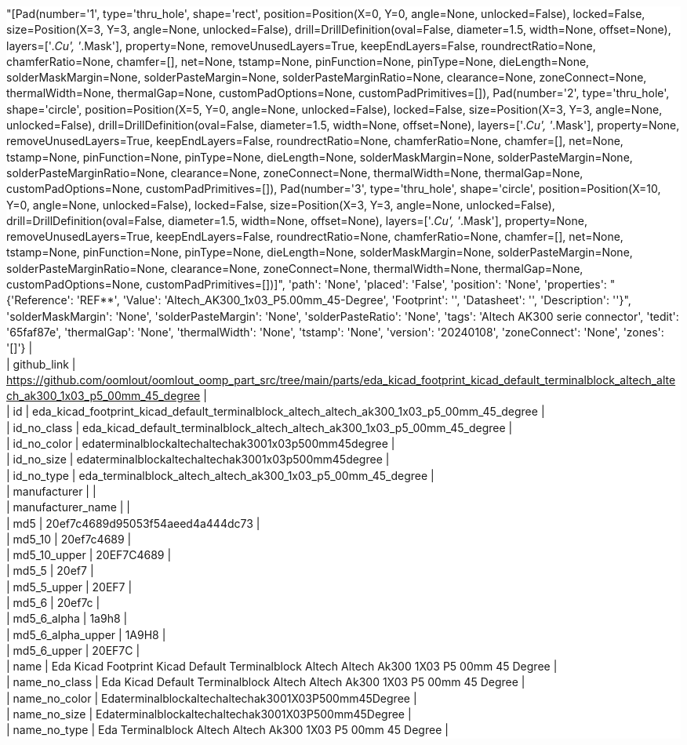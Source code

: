 "[Pad(number='1', type='thru_hole', shape='rect', position=Position(X=0, Y=0, angle=None, unlocked=False), locked=False, size=Position(X=3, Y=3, angle=None, unlocked=False), drill=DrillDefinition(oval=False, diameter=1.5, width=None, offset=None), layers=['*.Cu', '*.Mask'], property=None, removeUnusedLayers=True, keepEndLayers=False, roundrectRatio=None, chamferRatio=None, chamfer=[], net=None, tstamp=None, pinFunction=None, pinType=None, dieLength=None, solderMaskMargin=None, solderPasteMargin=None, solderPasteMarginRatio=None, clearance=None, zoneConnect=None, thermalWidth=None, thermalGap=None, customPadOptions=None, customPadPrimitives=[]), Pad(number='2', type='thru_hole', shape='circle', position=Position(X=5, Y=0, angle=None, unlocked=False), locked=False, size=Position(X=3, Y=3, angle=None, unlocked=False), drill=DrillDefinition(oval=False, diameter=1.5, width=None, offset=None), layers=['*.Cu', '*.Mask'], property=None, removeUnusedLayers=True, keepEndLayers=False, roundrectRatio=None, chamferRatio=None, chamfer=[], net=None, tstamp=None, pinFunction=None, pinType=None, dieLength=None, solderMaskMargin=None, solderPasteMargin=None, solderPasteMarginRatio=None, clearance=None, zoneConnect=None, thermalWidth=None, thermalGap=None, customPadOptions=None, customPadPrimitives=[]), Pad(number='3', type='thru_hole', shape='circle', position=Position(X=10, Y=0, angle=None, unlocked=False), locked=False, size=Position(X=3, Y=3, angle=None, unlocked=False), drill=DrillDefinition(oval=False, diameter=1.5, width=None, offset=None), layers=['*.Cu', '*.Mask'], property=None, removeUnusedLayers=True, keepEndLayers=False, roundrectRatio=None, chamferRatio=None, chamfer=[], net=None, tstamp=None, pinFunction=None, pinType=None, dieLength=None, solderMaskMargin=None, solderPasteMargin=None, solderPasteMarginRatio=None, clearance=None, zoneConnect=None, thermalWidth=None, thermalGap=None, customPadOptions=None, customPadPrimitives=[])]", 'path': 'None', 'placed': 'False', 'position': 'None', 'properties': "{'Reference': 'REF**', 'Value': 'Altech_AK300_1x03_P5.00mm_45-Degree', 'Footprint': '', 'Datasheet': '', 'Description': ''}", 'solderMaskMargin': 'None', 'solderPasteMargin': 'None', 'solderPasteRatio': 'None', 'tags': 'Altech AK300 serie connector', 'tedit': '65faf87e', 'thermalGap': 'None', 'thermalWidth': 'None', 'tstamp': 'None', 'version': '20240108', 'zoneConnect': 'None', 'zones': '[]'} |  
| github_link | https://github.com/oomlout/oomlout_oomp_part_src/tree/main/parts/eda_kicad_footprint_kicad_default_terminalblock_altech_altech_ak300_1x03_p5_00mm_45_degree |  
| id | eda_kicad_footprint_kicad_default_terminalblock_altech_altech_ak300_1x03_p5_00mm_45_degree |  
| id_no_class | eda_kicad_default_terminalblock_altech_altech_ak300_1x03_p5_00mm_45_degree |  
| id_no_color | edaterminalblockaltechaltechak3001x03p500mm45degree |  
| id_no_size | edaterminalblockaltechaltechak3001x03p500mm45degree |  
| id_no_type | eda_terminalblock_altech_altech_ak300_1x03_p5_00mm_45_degree |  
| manufacturer |  |  
| manufacturer_name |  |  
| md5 | 20ef7c4689d95053f54aeed4a444dc73 |  
| md5_10 | 20ef7c4689 |  
| md5_10_upper | 20EF7C4689 |  
| md5_5 | 20ef7 |  
| md5_5_upper | 20EF7 |  
| md5_6 | 20ef7c |  
| md5_6_alpha | 1a9h8 |  
| md5_6_alpha_upper | 1A9H8 |  
| md5_6_upper | 20EF7C |  
| name | Eda Kicad Footprint Kicad Default Terminalblock Altech Altech Ak300 1X03 P5 00mm 45 Degree |  
| name_no_class | Eda Kicad Default Terminalblock Altech Altech Ak300 1X03 P5 00mm 45 Degree |  
| name_no_color | Edaterminalblockaltechaltechak3001X03P500mm45Degree |  
| name_no_size | Edaterminalblockaltechaltechak3001X03P500mm45Degree |  
| name_no_type | Eda Terminalblock Altech Altech Ak300 1X03 P5 00mm 45 Degree |  